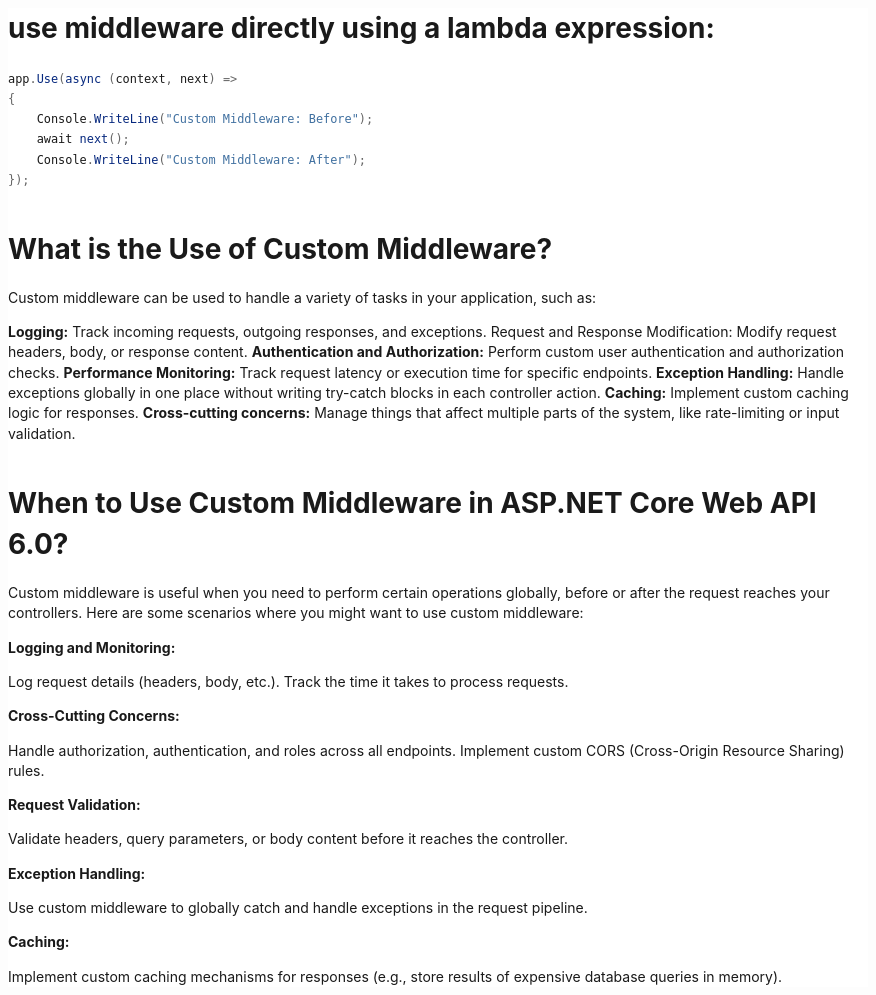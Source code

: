 # use middleware directly using a lambda expression:
```cs
app.Use(async (context, next) =>
{
    Console.WriteLine("Custom Middleware: Before");
    await next();
    Console.WriteLine("Custom Middleware: After");
});

```

# What is the Use of Custom Middleware?
Custom middleware can be used to handle a variety of tasks in your application, such as:

**Logging:** Track incoming requests, outgoing responses, and exceptions.
Request and Response Modification: Modify request headers, body, or response content.
**Authentication and Authorization:** Perform custom user authentication and authorization checks.
**Performance Monitoring:** Track request latency or execution time for specific endpoints.
**Exception Handling:** Handle exceptions globally in one place without writing try-catch blocks in each controller action.
**Caching:** Implement custom caching logic for responses.
**Cross-cutting concerns:** Manage things that affect multiple parts of the system, like rate-limiting or input validation.

# When to Use Custom Middleware in ASP.NET Core Web API 6.0?
Custom middleware is useful when you need to perform certain operations globally, before or after the request reaches your controllers. Here are some scenarios where you might want to use custom middleware:

**Logging and Monitoring:**

Log request details (headers, body, etc.).
Track the time it takes to process requests.

**Cross-Cutting Concerns:**

Handle authorization, authentication, and roles across all endpoints.
Implement custom CORS (Cross-Origin Resource Sharing) rules.

**Request Validation:**

Validate headers, query parameters, or body content before it reaches the controller.

**Exception Handling:**

Use custom middleware to globally catch and handle exceptions in the request pipeline.

**Caching:**

Implement custom caching mechanisms for responses (e.g., store results of expensive database queries in memory).

